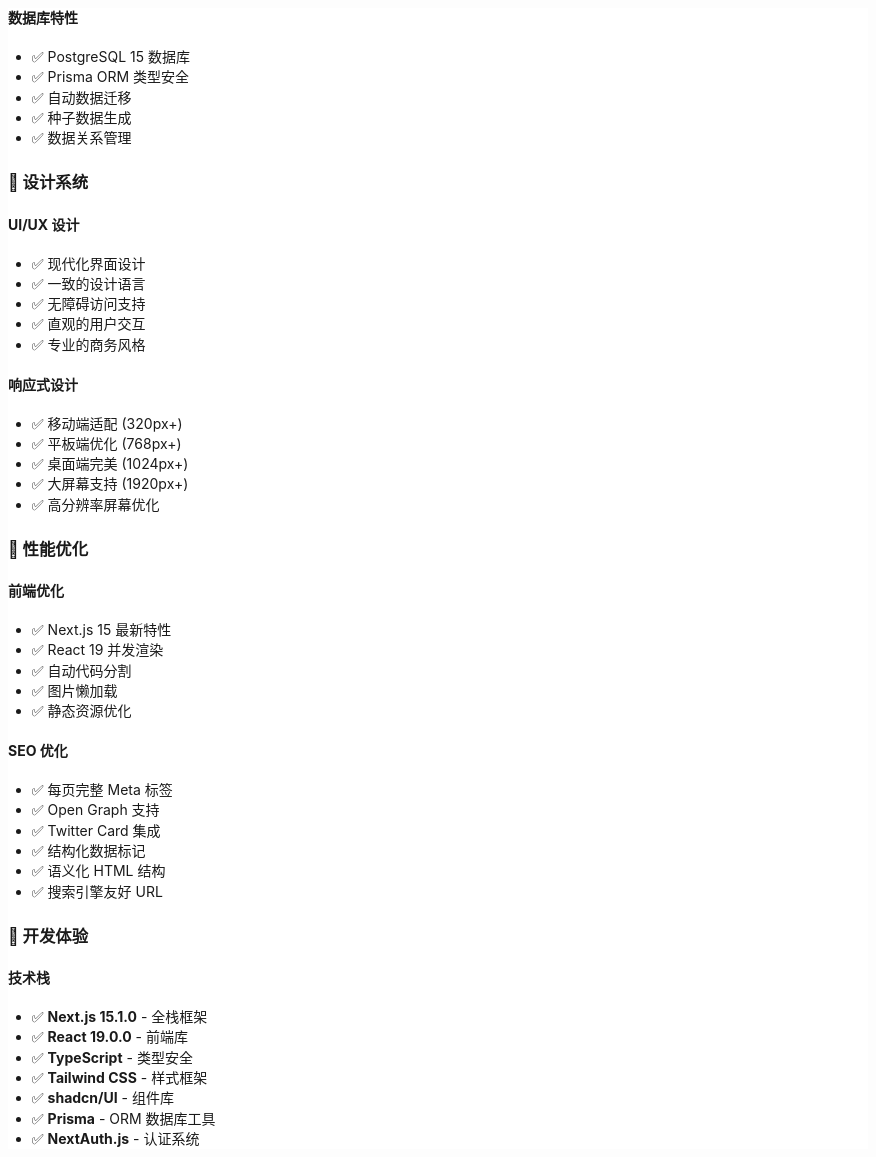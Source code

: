 #### 数据库特性
- ✅ PostgreSQL 15 数据库
- ✅ Prisma ORM 类型安全
- ✅ 自动数据迁移
- ✅ 种子数据生成
- ✅ 数据关系管理

### 🎨 设计系统

#### UI/UX 设计
- ✅ 现代化界面设计
- ✅ 一致的设计语言
- ✅ 无障碍访问支持
- ✅ 直观的用户交互
- ✅ 专业的商务风格

#### 响应式设计
- ✅ 移动端适配 (320px+)
- ✅ 平板端优化 (768px+)
- ✅ 桌面端完美 (1024px+)
- ✅ 大屏幕支持 (1920px+)
- ✅ 高分辨率屏幕优化

### 🚀 性能优化

#### 前端优化
- ✅ Next.js 15 最新特性
- ✅ React 19 并发渲染
- ✅ 自动代码分割
- ✅ 图片懒加载
- ✅ 静态资源优化

#### SEO 优化
- ✅ 每页完整 Meta 标签
- ✅ Open Graph 支持
- ✅ Twitter Card 集成
- ✅ 结构化数据标记
- ✅ 语义化 HTML 结构
- ✅ 搜索引擎友好 URL

### 🔧 开发体验

#### 技术栈
- ✅ **Next.js 15.1.0** - 全栈框架
- ✅ **React 19.0.0** - 前端库
- ✅ **TypeScript** - 类型安全
- ✅ **Tailwind CSS** - 样式框架
- ✅ **shadcn/UI** - 组件库
- ✅ **Prisma** - ORM 数据库工具
- ✅ **NextAuth.js** - 认证系统
